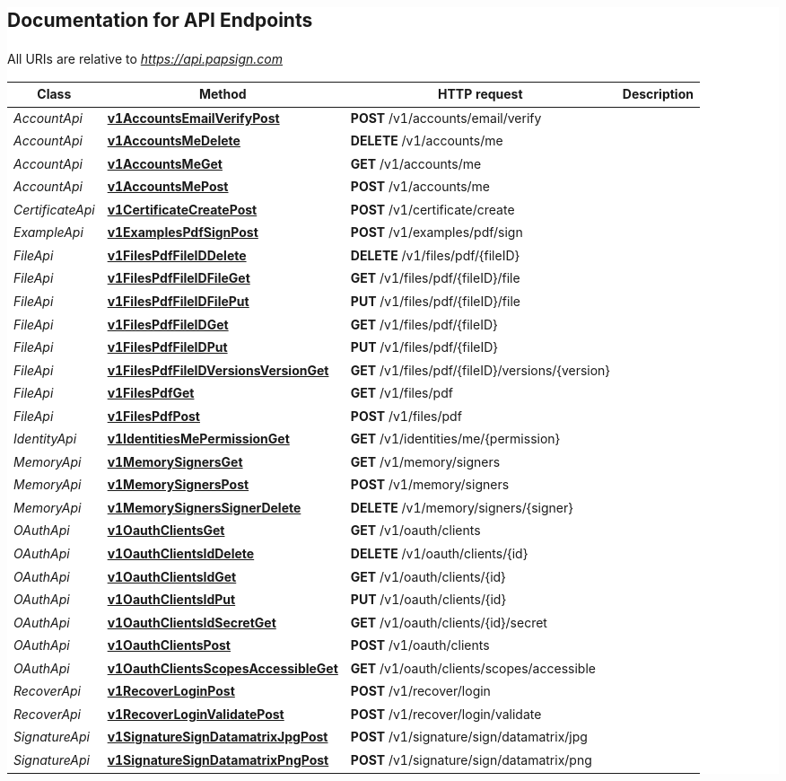 ## Documentation for API Endpoints

All URIs are relative to *https://api.papsign.com*

Class | Method | HTTP request | Description
------------ | ------------- | ------------- | -------------
*AccountApi* | [**v1AccountsEmailVerifyPost**](docs/AccountApi.md#v1AccountsEmailVerifyPost) | **POST** /v1/accounts/email/verify | 
*AccountApi* | [**v1AccountsMeDelete**](docs/AccountApi.md#v1AccountsMeDelete) | **DELETE** /v1/accounts/me | 
*AccountApi* | [**v1AccountsMeGet**](docs/AccountApi.md#v1AccountsMeGet) | **GET** /v1/accounts/me | 
*AccountApi* | [**v1AccountsMePost**](docs/AccountApi.md#v1AccountsMePost) | **POST** /v1/accounts/me | 
*CertificateApi* | [**v1CertificateCreatePost**](docs/CertificateApi.md#v1CertificateCreatePost) | **POST** /v1/certificate/create | 
*ExampleApi* | [**v1ExamplesPdfSignPost**](docs/ExampleApi.md#v1ExamplesPdfSignPost) | **POST** /v1/examples/pdf/sign | 
*FileApi* | [**v1FilesPdfFileIDDelete**](docs/FileApi.md#v1FilesPdfFileIDDelete) | **DELETE** /v1/files/pdf/{fileID} | 
*FileApi* | [**v1FilesPdfFileIDFileGet**](docs/FileApi.md#v1FilesPdfFileIDFileGet) | **GET** /v1/files/pdf/{fileID}/file | 
*FileApi* | [**v1FilesPdfFileIDFilePut**](docs/FileApi.md#v1FilesPdfFileIDFilePut) | **PUT** /v1/files/pdf/{fileID}/file | 
*FileApi* | [**v1FilesPdfFileIDGet**](docs/FileApi.md#v1FilesPdfFileIDGet) | **GET** /v1/files/pdf/{fileID} | 
*FileApi* | [**v1FilesPdfFileIDPut**](docs/FileApi.md#v1FilesPdfFileIDPut) | **PUT** /v1/files/pdf/{fileID} | 
*FileApi* | [**v1FilesPdfFileIDVersionsVersionGet**](docs/FileApi.md#v1FilesPdfFileIDVersionsVersionGet) | **GET** /v1/files/pdf/{fileID}/versions/{version} | 
*FileApi* | [**v1FilesPdfGet**](docs/FileApi.md#v1FilesPdfGet) | **GET** /v1/files/pdf | 
*FileApi* | [**v1FilesPdfPost**](docs/FileApi.md#v1FilesPdfPost) | **POST** /v1/files/pdf | 
*IdentityApi* | [**v1IdentitiesMePermissionGet**](docs/IdentityApi.md#v1IdentitiesMePermissionGet) | **GET** /v1/identities/me/{permission} | 
*MemoryApi* | [**v1MemorySignersGet**](docs/MemoryApi.md#v1MemorySignersGet) | **GET** /v1/memory/signers | 
*MemoryApi* | [**v1MemorySignersPost**](docs/MemoryApi.md#v1MemorySignersPost) | **POST** /v1/memory/signers | 
*MemoryApi* | [**v1MemorySignersSignerDelete**](docs/MemoryApi.md#v1MemorySignersSignerDelete) | **DELETE** /v1/memory/signers/{signer} | 
*OAuthApi* | [**v1OauthClientsGet**](docs/OAuthApi.md#v1OauthClientsGet) | **GET** /v1/oauth/clients | 
*OAuthApi* | [**v1OauthClientsIdDelete**](docs/OAuthApi.md#v1OauthClientsIdDelete) | **DELETE** /v1/oauth/clients/{id} | 
*OAuthApi* | [**v1OauthClientsIdGet**](docs/OAuthApi.md#v1OauthClientsIdGet) | **GET** /v1/oauth/clients/{id} | 
*OAuthApi* | [**v1OauthClientsIdPut**](docs/OAuthApi.md#v1OauthClientsIdPut) | **PUT** /v1/oauth/clients/{id} | 
*OAuthApi* | [**v1OauthClientsIdSecretGet**](docs/OAuthApi.md#v1OauthClientsIdSecretGet) | **GET** /v1/oauth/clients/{id}/secret | 
*OAuthApi* | [**v1OauthClientsPost**](docs/OAuthApi.md#v1OauthClientsPost) | **POST** /v1/oauth/clients | 
*OAuthApi* | [**v1OauthClientsScopesAccessibleGet**](docs/OAuthApi.md#v1OauthClientsScopesAccessibleGet) | **GET** /v1/oauth/clients/scopes/accessible | 
*RecoverApi* | [**v1RecoverLoginPost**](docs/RecoverApi.md#v1RecoverLoginPost) | **POST** /v1/recover/login | 
*RecoverApi* | [**v1RecoverLoginValidatePost**](docs/RecoverApi.md#v1RecoverLoginValidatePost) | **POST** /v1/recover/login/validate | 
*SignatureApi* | [**v1SignatureSignDatamatrixJpgPost**](docs/SignatureApi.md#v1SignatureSignDatamatrixJpgPost) | **POST** /v1/signature/sign/datamatrix/jpg | 
*SignatureApi* | [**v1SignatureSignDatamatrixPngPost**](docs/SignatureApi.md#v1SignatureSignDatamatrixPngPost) | **POST** /v1/signature/sign/datamatrix/png | 